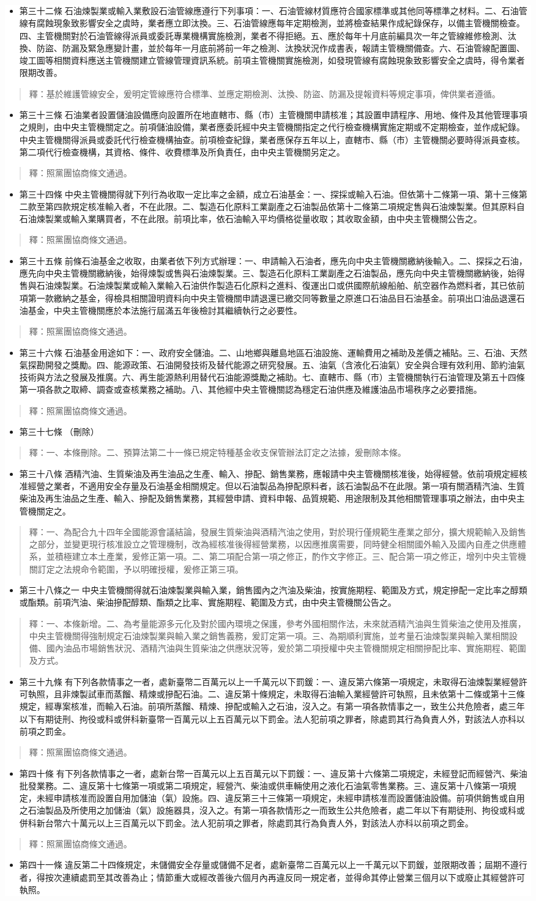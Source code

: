 * 第三十二條 石油煉製業或輸入業敷設石油管線應遵行下列事項：一、石油管線材質應符合國家標準或其他同等標準之材料。二、石油管線有腐蝕現象致影響安全之虞時，業者應立即汰換。三、石油管線應每年定期檢測，並將檢查結果作成紀錄保存，以備主管機關檢查。四、主管機關對於石油管線得派員或委託專業機構實施檢測，業者不得拒絕。五、應於每年十月底前編具次一年之管線維修檢測、汰換、防盜、防漏及緊急應變計畫，並於每年一月底前將前一年之檢測、汰換狀況作成書表，報請主管機關備查。六、石油管線配置圖、竣工圖等相關資料應送主管機關建立管線管理資訊系統。前項主管機關實施檢測，如發現管線有腐蝕現象致影響安全之虞時，得令業者限期改善。

> 釋：基於維護管線安全，爰明定管線應符合標準、並應定期檢測、汰換、防盜、防漏及提報資料等規定事項，俾供業者遵循。

* 第三十三條 石油業者設置儲油設備應向設置所在地直轄市、縣（市）主管機關申請核准；其設置申請程序、用地、條件及其他管理事項之規則，由中央主管機關定之。前項儲油設備，業者應委託經中央主管機關指定之代行檢查機構實施定期或不定期檢查，並作成紀錄。中央主管機關得派員或委託代行檢查機構抽查。前項檢查紀錄，業者應保存五年以上，直轄市、縣（市）主管機關必要時得派員查核。第二項代行檢查機構，其資格、條件、收費標準及所負責任，由中央主管機關另定之。

> 釋：照黨團協商條文通過。

* 第三十四條 中央主管機關得就下列行為收取一定比率之金額，成立石油基金：一、探採或輸入石油。但依第十二條第一項、第十三條第二款至第四款規定核准輸入者，不在此限。二、製造石化原料工業副產之石油製品依第十二條第二項規定售與石油煉製業。但其原料自石油煉製業或輸入業購買者，不在此限。前項比率，依石油輸入平均價格從量收取；其收取金額，由中央主管機關公告之。

> 釋：照黨團協商條文通過。

* 第三十五條 前條石油基金之收取，由業者依下列方式辦理：一、申請輸入石油者，應先向中央主管機關繳納後輸入。二、探採之石油，應先向中央主管機關繳納後，始得煉製或售與石油煉製業。三、製造石化原料工業副產之石油製品，應先向中央主管機關繳納後，始得售與石油煉製業。石油煉製業或輸入業輸入石油供作製造石化原料之進料、復運出口或供國際航線船舶、航空器作為燃料者，其已依前項第一款繳納之基金，得檢具相關證明資料向中央主管機關申請退還已繳交同等數量之原進口石油品目石油基金。前項出口油品退還石油基金，中央主管機關應於本法施行屆滿五年後檢討其繼續執行之必要性。

> 釋：照黨團協商條文通過。

* 第三十六條 石油基金用途如下：一、政府安全儲油。二、山地鄉與離島地區石油設施、運輸費用之補助及差價之補貼。三、石油、天然氣探勘開發之獎勵。四、能源政策、石油開發技術及替代能源之研究發展。五、油氣（含液化石油氣）安全與合理有效利用、節約油氣技術與方法之發展及推廣。六、再生能源熱利用替代石油能源獎勵之補助。七、直轄市、縣（市）主管機關執行石油管理及第五十四條第一項各款之取締、調查或查核業務之補助。八、其他經中央主管機關認為穩定石油供應及維護油品市場秩序之必要措施。

> 釋：照黨團協商條文通過。

* 第三十七條 （刪除）

> 釋：一、本條刪除。二、預算法第二十一條已規定特種基金收支保管辦法訂定之法據，爰刪除本條。

* 第三十八條 酒精汽油、生質柴油及再生油品之生產、輸入、摻配、銷售業務，應報請中央主管機關核准後，始得經營。依前項規定經核准經營之業者，不適用安全存量及石油基金相關規定。但以石油製品為摻配原料者，該石油製品不在此限。第一項有關酒精汽油、生質柴油及再生油品之生產、輸入、摻配及銷售業務，其經營申請、資料申報、品質規範、用途限制及其他相關管理事項之辦法，由中央主管機關定之。

> 釋：一、為配合九十四年全國能源會議結論，發展生質柴油與酒精汽油之使用，對於現行僅規範生產業之部分，擴大規範輸入及銷售之部分，並變更現行核准設立之管理機制，改為經核准後得經營業務，以因應推廣需要，同時健全相關國外輸入及國內自產之供應體系，並積極建立本土產業，爰修正第一項。二、第二項配合第一項之修正，酌作文字修正。三、配合第一項之修正，增列中央主管機關訂定之法規命令範圍，予以明確授權，爰修正第三項。

* 第三十八條之一 中央主管機關得就石油煉製業與輸入業，銷售國內之汽油及柴油，按實施期程、範圍及方式，規定摻配一定比率之醇類或酯類。前項汽油、柴油摻配醇類、酯類之比率、實施期程、範圍及方式，由中央主管機關公告之。

> 釋：一、本條新增。二、為考量能源多元化及對於國內環境之保護，參考外國相關作法，未來就酒精汽油與生質柴油之使用及推廣，中央主管機關得強制規定石油煉製業與輸入業之銷售義務，爰訂定第一項。三、為期順利實施，並考量石油煉製業與輸入業相關設備、國內油品市場銷售狀況、酒精汽油與生質柴油之供應狀況等，爰於第二項授權中央主管機關規定相關摻配比率、實施期程、範圍及方式。

* 第三十九條 有下列各款情事之一者，處新臺幣二百萬元以上一千萬元以下罰鍰：一、違反第六條第一項規定，未取得石油煉製業經營許可執照，且非煉製試車而蒸餾、精煉或摻配石油。二、違反第十條規定，未取得石油輸入業經營許可執照，且未依第十二條或第十三條規定，經專案核准，而輸入石油。前項所蒸餾、精煉、摻配或輸入之石油，沒入之。有第一項各款情事之一，致生公共危險者，處三年以下有期徒刑、拘役或科或併科新臺幣一百萬元以上五百萬元以下罰金。法人犯前項之罪者，除處罰其行為負責人外，對該法人亦科以前項之罰金。

> 釋：照黨團協商條文通過。

* 第四十條 有下列各款情事之一者，處新台幣一百萬元以上五百萬元以下罰鍰：一、違反第十六條第二項規定，未經登記而經營汽、柴油批發業務。二、違反第十七條第一項或第二項規定，經營汽、柴油或供車輛使用之液化石油氣零售業務。三、違反第十八條第一項規定，未經申請核准而設置自用加儲油（氣）設施。四、違反第三十三條第一項規定，未經申請核准而設置儲油設備。前項供銷售或自用之石油製品及所使用之加儲油（氣）設施器具，沒入之。有第一項各款情形之一而致生公共危險者，處二年以下有期徒刑、拘役或科或併科新台幣六十萬元以上三百萬元以下罰金。法人犯前項之罪者，除處罰其行為負責人外，對該法人亦科以前項之罰金。

> 釋：照黨團協商條文通過。

* 第四十一條 違反第二十四條規定，未儲備安全存量或儲備不足者，處新臺幣二百萬元以上一千萬元以下罰鍰，並限期改善；屆期不遵行者，得按次連續處罰至其改善為止；情節重大或經改善後六個月內再違反同一規定者，並得命其停止營業三個月以下或廢止其經營許可執照。
